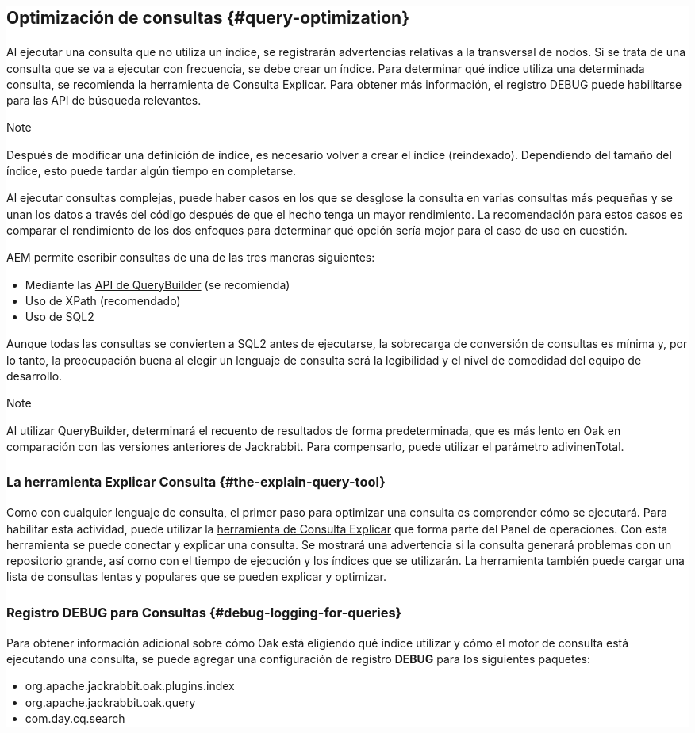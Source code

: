## Optimización de consultas {#query-optimization}

Al ejecutar una consulta que no utiliza un índice, se registrarán advertencias relativas a la transversal de nodos. Si se trata de una consulta que se va a ejecutar con frecuencia, se debe crear un índice. Para determinar qué índice utiliza una determinada consulta, se recomienda la [herramienta de Consulta Explicar](/help/sites-administering/operations-dashboard.md#explain-query). Para obtener más información, el registro DEBUG puede habilitarse para las API de búsqueda relevantes.

>[!NOTE]
>
>Después de modificar una definición de índice, es necesario volver a crear el índice (reindexado). Dependiendo del tamaño del índice, esto puede tardar algún tiempo en completarse.

Al ejecutar consultas complejas, puede haber casos en los que se desglose la consulta en varias consultas más pequeñas y se unan los datos a través del código después de que el hecho tenga un mayor rendimiento. La recomendación para estos casos es comparar el rendimiento de los dos enfoques para determinar qué opción sería mejor para el caso de uso en cuestión.

AEM permite escribir consultas de una de las tres maneras siguientes:

* Mediante las [API de QueryBuilder](/help/sites-developing/querybuilder-api.md) (se recomienda)
* Uso de XPath (recomendado)
* Uso de SQL2

Aunque todas las consultas se convierten a SQL2 antes de ejecutarse, la sobrecarga de conversión de consultas es mínima y, por lo tanto, la preocupación buena al elegir un lenguaje de consulta será la legibilidad y el nivel de comodidad del equipo de desarrollo.

>[!NOTE]
>
>Al utilizar QueryBuilder, determinará el recuento de resultados de forma predeterminada, que es más lento en Oak en comparación con las versiones anteriores de Jackrabbit. Para compensarlo, puede utilizar el parámetro [adivinenTotal](/help/sites-developing/querybuilder-api.md#using-p-guesstotal-to-return-the-results).

### La herramienta Explicar Consulta {#the-explain-query-tool}

Como con cualquier lenguaje de consulta, el primer paso para optimizar una consulta es comprender cómo se ejecutará. Para habilitar esta actividad, puede utilizar la [herramienta de Consulta Explicar](/help/sites-administering/operations-dashboard.md#explain-query) que forma parte del Panel de operaciones. Con esta herramienta se puede conectar y explicar una consulta. Se mostrará una advertencia si la consulta generará problemas con un repositorio grande, así como con el tiempo de ejecución y los índices que se utilizarán. La herramienta también puede cargar una lista de consultas lentas y populares que se pueden explicar y optimizar.

### Registro DEBUG para Consultas {#debug-logging-for-queries}

Para obtener información adicional sobre cómo Oak está eligiendo qué índice utilizar y cómo el motor de consulta está ejecutando una consulta, se puede agregar una configuración de registro **DEBUG** para los siguientes paquetes:

* org.apache.jackrabbit.oak.plugins.index
* org.apache.jackrabbit.oak.query
* com.day.cq.search
